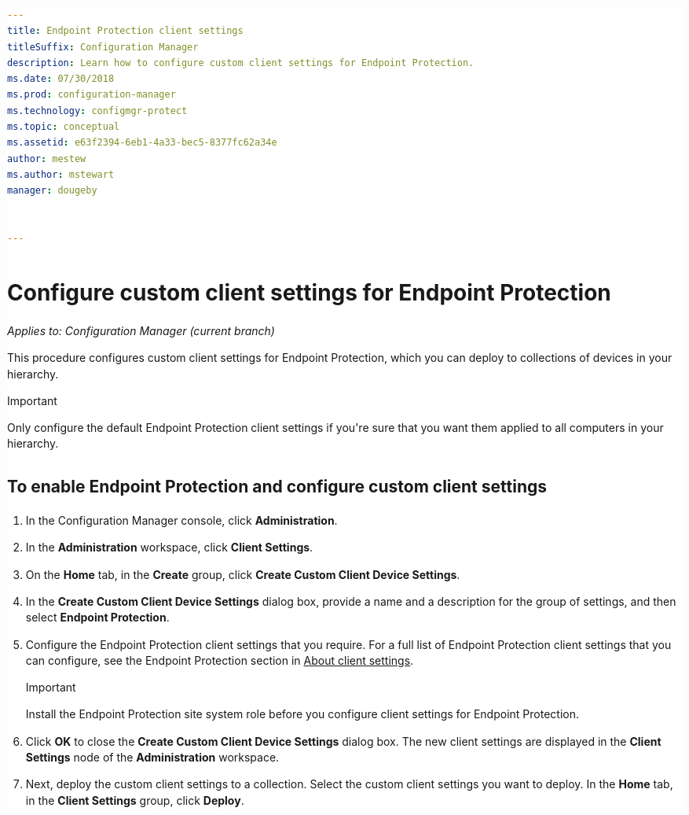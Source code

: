 ```yaml
---
title: Endpoint Protection client settings
titleSuffix: Configuration Manager
description: Learn how to configure custom client settings for Endpoint Protection.
ms.date: 07/30/2018
ms.prod: configuration-manager
ms.technology: configmgr-protect
ms.topic: conceptual
ms.assetid: e63f2394-6eb1-4a33-bec5-8377fc62a34e
author: mestew
ms.author: mstewart
manager: dougeby


---
```


# Configure custom client settings for Endpoint Protection

*Applies to: Configuration Manager (current branch)*

This procedure configures custom client settings for Endpoint Protection, which you can deploy to collections of devices in your hierarchy.

> [!IMPORTANT]  
>  Only configure the default Endpoint Protection client settings if you're sure that you want them applied to all computers in your hierarchy. 



## To enable Endpoint Protection and configure custom client settings

1. In the Configuration Manager console, click **Administration**.  

2. In the **Administration** workspace, click **Client Settings**.  

3. On the **Home** tab, in the **Create** group, click **Create Custom Client Device Settings**.  

4. In the **Create Custom Client Device Settings** dialog box, provide a name and a description for the group of settings, and then select **Endpoint Protection**.  

5. Configure the Endpoint Protection client settings that you require. For a full list of Endpoint Protection client settings that you can configure, see the Endpoint Protection section in [About client settings](../../core/clients/deploy/about-client-settings.md#endpoint-protection).  

   > [!IMPORTANT]  
   >  Install the Endpoint Protection site system role before you configure client settings for Endpoint Protection.  

6. Click **OK** to close the **Create Custom Client Device Settings** dialog box. The new client settings are displayed in the **Client Settings** node of the **Administration** workspace.  

7. Next, deploy the custom client settings to a collection. Select the custom client settings you want to deploy. In the **Home** tab, in the **Client Settings** group, click **Deploy**.  

